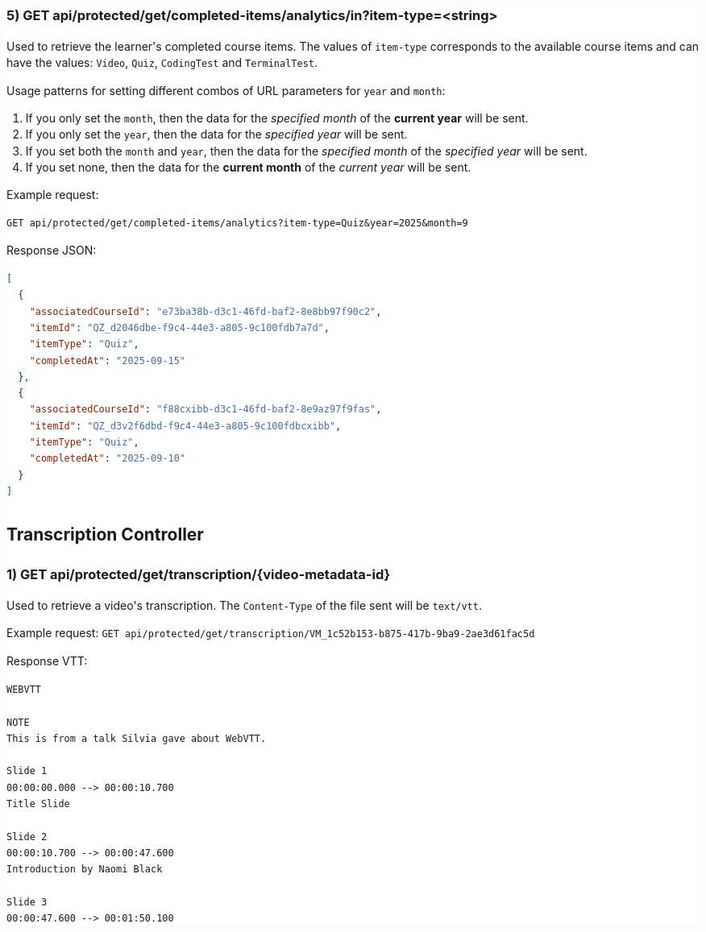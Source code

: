 ### 5) GET api/protected/get/completed-items/analytics/in?item-type=\<string\>

Used to retrieve the learner's completed course items. The values of `item-type` corresponds to the available
course items and can have the values: `Video`, `Quiz`, `CodingTest` and `TerminalTest`.

Usage patterns for setting different combos of URL parameters for `year` and `month`:

1) If you only set the `month`, then the data for the *specified month* of the **current year** will be sent.
2) If you only set the `year`, then the data for the *specified year* will be sent.
3) If you set both the `month` and `year`, then the data for the *specified month* of the *specified year* will be sent.
4) If you set none, then the data for the **current month** of the *current year* will be sent.

Example request:

```
GET api/protected/get/completed-items/analytics?item-type=Quiz&year=2025&month=9
```

Response JSON:

```json
[
  {
    "associatedCourseId": "e73ba38b-d3c1-46fd-baf2-8e8bb97f90c2",
    "itemId": "QZ_d2046dbe-f9c4-44e3-a805-9c100fdb7a7d",
    "itemType": "Quiz",
    "completedAt": "2025-09-15"
  },
  {
    "associatedCourseId": "f88cxibb-d3c1-46fd-baf2-8e9az97f9fas",
    "itemId": "QZ_d3v2f6dbd-f9c4-44e3-a805-9c100fdbcxibb",
    "itemType": "Quiz",
    "completedAt": "2025-09-10"
  }
]
```

## Transcription Controller

### 1) GET api/protected/get/transcription/{video-metadata-id}

Used to retrieve a video's transcription. The `Content-Type` of the file sent will be `text/vtt`.

Example request: `GET api/protected/get/transcription/VM_1c52b153-b875-417b-9ba9-2ae3d61fac5d`

Response VTT:

```vtt
WEBVTT

NOTE
This is from a talk Silvia gave about WebVTT.

Slide 1
00:00:00.000 --> 00:00:10.700
Title Slide

Slide 2
00:00:10.700 --> 00:00:47.600
Introduction by Naomi Black

Slide 3
00:00:47.600 --> 00:01:50.100
```
